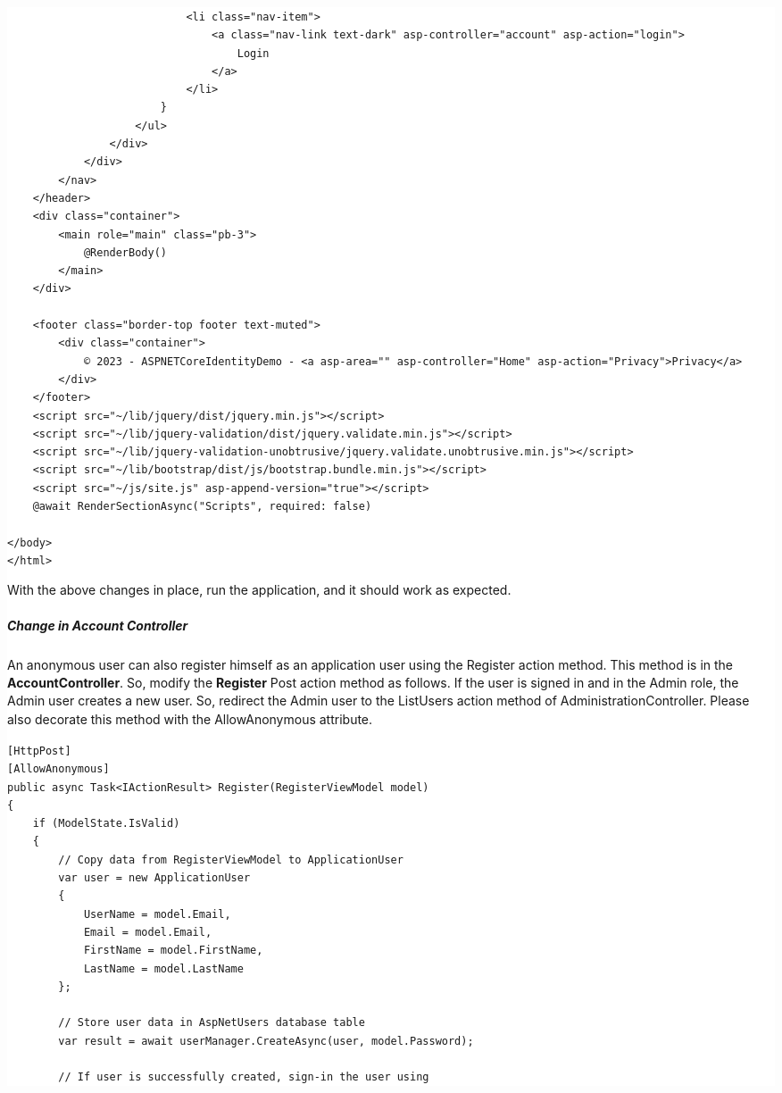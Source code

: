 ```
                            <li class="nav-item">
                                <a class="nav-link text-dark" asp-controller="account" asp-action="login">
                                    Login
                                </a>
                            </li>
                        }
                    </ul>
                </div>
            </div>
        </nav>
    </header>
    <div class="container">
        <main role="main" class="pb-3">
            @RenderBody()
        </main>
    </div>

    <footer class="border-top footer text-muted">
        <div class="container">
            © 2023 - ASPNETCoreIdentityDemo - <a asp-area="" asp-controller="Home" asp-action="Privacy">Privacy</a>
        </div>
    </footer>
    <script src="~/lib/jquery/dist/jquery.min.js"></script>
    <script src="~/lib/jquery-validation/dist/jquery.validate.min.js"></script>
    <script src="~/lib/jquery-validation-unobtrusive/jquery.validate.unobtrusive.min.js"></script>
    <script src="~/lib/bootstrap/dist/js/bootstrap.bundle.min.js"></script>
    <script src="~/js/site.js" asp-append-version="true"></script>
    @await RenderSectionAsync("Scripts", required: false)

</body>
</html>
```

With the above changes in place, run the application, and it should work as expected.

##### **Change in Account Controller**

An anonymous user can also register himself as an application user using the Register action method. This method is in the **AccountController**. So, modify the **Register** Post action method as follows. If the user is signed in and in the Admin role, the Admin user creates a new user. So, redirect the Admin user to the ListUsers action method of AdministrationController. Please also decorate this method with the AllowAnonymous attribute.

```
[HttpPost]
[AllowAnonymous]
public async Task<IActionResult> Register(RegisterViewModel model)
{
    if (ModelState.IsValid)
    {
        // Copy data from RegisterViewModel to ApplicationUser
        var user = new ApplicationUser
        {
            UserName = model.Email,
            Email = model.Email,
            FirstName = model.FirstName,
            LastName = model.LastName
        };

        // Store user data in AspNetUsers database table
        var result = await userManager.CreateAsync(user, model.Password);

        // If user is successfully created, sign-in the user using
```